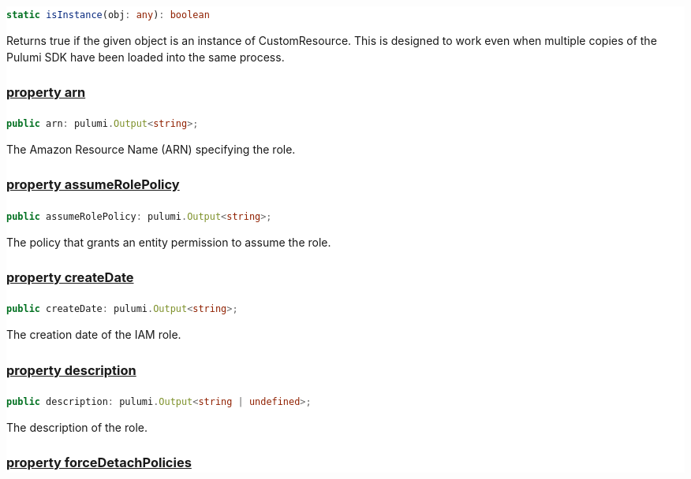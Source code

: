 ```typescript
static isInstance(obj: any): boolean
```


Returns true if the given object is an instance of CustomResource.  This is designed to work even when
multiple copies of the Pulumi SDK have been loaded into the same process.

<h3 class="pdoc-member-header">
<a class="pdoc-child-name" href="https://github.com/pulumi/pulumi-aws/blob/master/sdk/nodejs/iam/role.ts#L28">property arn</a>
</h3>

```typescript
public arn: pulumi.Output<string>;
```


The Amazon Resource Name (ARN) specifying the role.

<h3 class="pdoc-member-header">
<a class="pdoc-child-name" href="https://github.com/pulumi/pulumi-aws/blob/master/sdk/nodejs/iam/role.ts#L32">property assumeRolePolicy</a>
</h3>

```typescript
public assumeRolePolicy: pulumi.Output<string>;
```


The policy that grants an entity permission to assume the role.

<h3 class="pdoc-member-header">
<a class="pdoc-child-name" href="https://github.com/pulumi/pulumi-aws/blob/master/sdk/nodejs/iam/role.ts#L36">property createDate</a>
</h3>

```typescript
public createDate: pulumi.Output<string>;
```


The creation date of the IAM role.

<h3 class="pdoc-member-header">
<a class="pdoc-child-name" href="https://github.com/pulumi/pulumi-aws/blob/master/sdk/nodejs/iam/role.ts#L40">property description</a>
</h3>

```typescript
public description: pulumi.Output<string | undefined>;
```


The description of the role.

<h3 class="pdoc-member-header">
<a class="pdoc-child-name" href="https://github.com/pulumi/pulumi-aws/blob/master/sdk/nodejs/iam/role.ts#L44">property forceDetachPolicies</a>
</h3>

